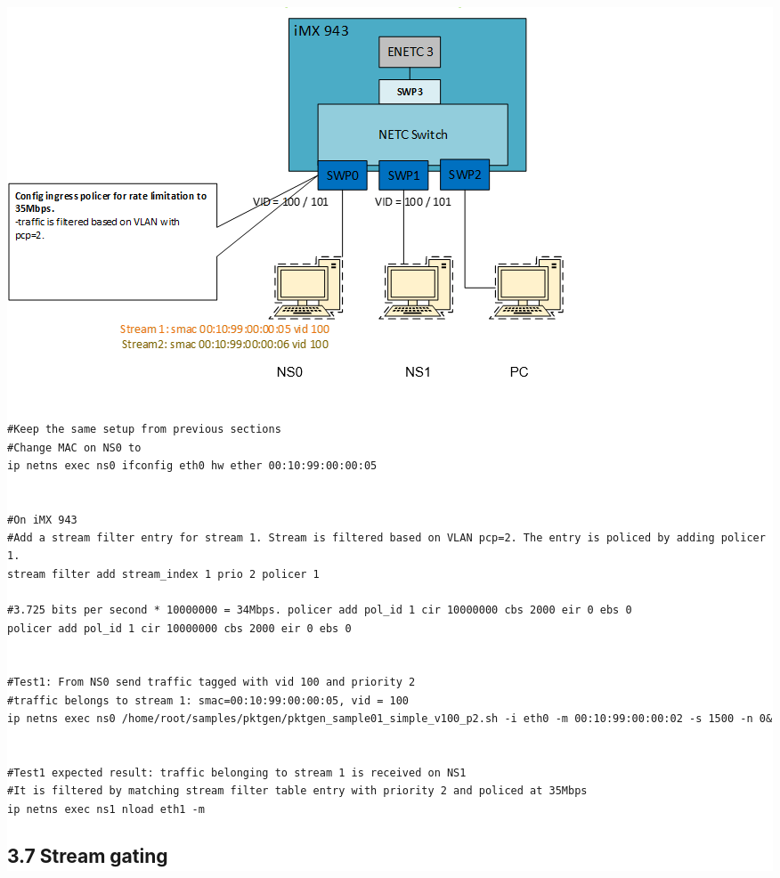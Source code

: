 ![](./images/police.png)

```
#Keep the same setup from previous sections
#Change MAC on NS0 to
ip netns exec ns0 ifconfig eth0 hw ether 00:10:99:00:00:05


#On iMX 943
#Add a stream filter entry for stream 1. Stream is filtered based on VLAN pcp=2. The entry is policed by adding policer 1. 
stream filter add stream_index 1 prio 2 policer 1

#3.725 bits per second * 10000000 = 34Mbps. policer add pol_id 1 cir 10000000 cbs 2000 eir 0 ebs 0
policer add pol_id 1 cir 10000000 cbs 2000 eir 0 ebs 0


#Test1: From NS0 send traffic tagged with vid 100 and priority 2
#traffic belongs to stream 1: smac=00:10:99:00:00:05, vid = 100
ip netns exec ns0 /home/root/samples/pktgen/pktgen_sample01_simple_v100_p2.sh -i eth0 -m 00:10:99:00:00:02 -s 1500 -n 0&


#Test1 expected result: traffic belonging to stream 1 is received on NS1
#It is filtered by matching stream filter table entry with priority 2 and policed at 35Mbps
ip netns exec ns1 nload eth1 -m

```
## 3.7 Stream gating
